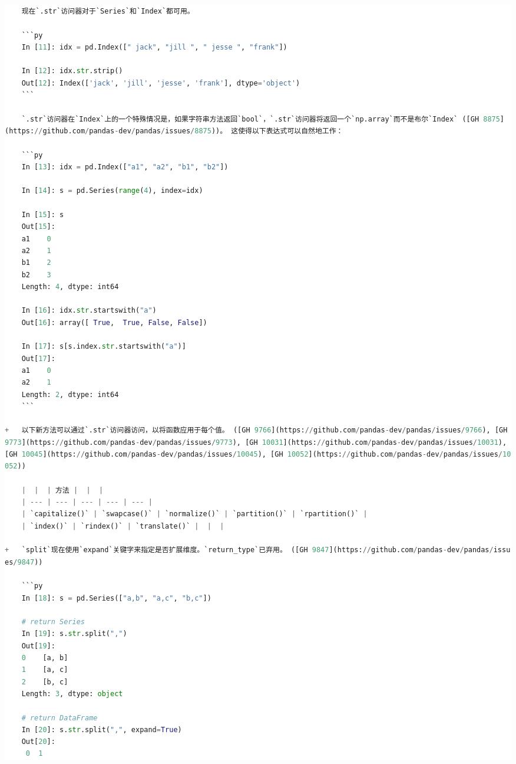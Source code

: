 ```py
    现在`.str`访问器对于`Series`和`Index`都可用。

    ```py
    In [11]: idx = pd.Index([" jack", "jill ", " jesse ", "frank"])

    In [12]: idx.str.strip()
    Out[12]: Index(['jack', 'jill', 'jesse', 'frank'], dtype='object') 
    ```

    `.str`访问器在`Index`上的一个特殊情况是，如果字符串方法返回`bool`，`.str`访问器将返回一个`np.array`而不是布尔`Index` ([GH 8875](https://github.com/pandas-dev/pandas/issues/8875))。 这使得以下表达式可以自然地工作：

    ```py
    In [13]: idx = pd.Index(["a1", "a2", "b1", "b2"])

    In [14]: s = pd.Series(range(4), index=idx)

    In [15]: s
    Out[15]: 
    a1    0
    a2    1
    b1    2
    b2    3
    Length: 4, dtype: int64

    In [16]: idx.str.startswith("a")
    Out[16]: array([ True,  True, False, False])

    In [17]: s[s.index.str.startswith("a")]
    Out[17]: 
    a1    0
    a2    1
    Length: 2, dtype: int64 
    ```

+   以下新方法可以通过`.str`访问器访问，以将函数应用于每个值。 ([GH 9766](https://github.com/pandas-dev/pandas/issues/9766), [GH 9773](https://github.com/pandas-dev/pandas/issues/9773), [GH 10031](https://github.com/pandas-dev/pandas/issues/10031), [GH 10045](https://github.com/pandas-dev/pandas/issues/10045), [GH 10052](https://github.com/pandas-dev/pandas/issues/10052))

    |  |  | 方法 |  |  |
    | --- | --- | --- | --- | --- |
    | `capitalize()` | `swapcase()` | `normalize()` | `partition()` | `rpartition()` |
    | `index()` | `rindex()` | `translate()` |  |  |

+   `split`现在使用`expand`关键字来指定是否扩展维度。`return_type`已弃用。 ([GH 9847](https://github.com/pandas-dev/pandas/issues/9847))

    ```py
    In [18]: s = pd.Series(["a,b", "a,c", "b,c"])

    # return Series
    In [19]: s.str.split(",")
    Out[19]: 
    0    [a, b]
    1    [a, c]
    2    [b, c]
    Length: 3, dtype: object

    # return DataFrame
    In [20]: s.str.split(",", expand=True)
    Out[20]: 
     0  1
```